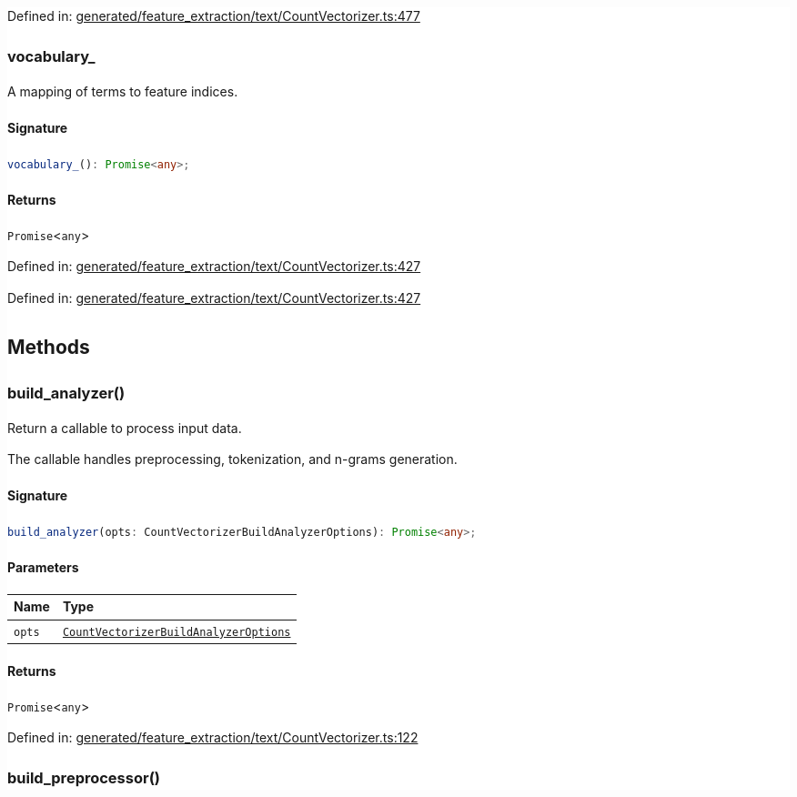 Defined in:  [generated/feature\_extraction/text/CountVectorizer.ts:477](https://github.com/transitive-bullshit/scikit-learn-ts/blob/122b3c0/packages/sklearn/src/generated/feature_extraction/text/CountVectorizer.ts#L477)

### vocabulary\_

A mapping of terms to feature indices.

#### Signature

```ts
vocabulary_(): Promise<any>;
```

#### Returns

`Promise`\<`any`\>

Defined in:  [generated/feature\_extraction/text/CountVectorizer.ts:427](https://github.com/transitive-bullshit/scikit-learn-ts/blob/122b3c0/packages/sklearn/src/generated/feature_extraction/text/CountVectorizer.ts#L427)

Defined in:  [generated/feature\_extraction/text/CountVectorizer.ts:427](https://github.com/transitive-bullshit/scikit-learn-ts/blob/122b3c0/packages/sklearn/src/generated/feature_extraction/text/CountVectorizer.ts#L427)

## Methods

### build\_analyzer()

Return a callable to process input data.

The callable handles preprocessing, tokenization, and n-grams generation.

#### Signature

```ts
build_analyzer(opts: CountVectorizerBuildAnalyzerOptions): Promise<any>;
```

#### Parameters

| Name | Type |
| :------ | :------ |
| `opts` | [`CountVectorizerBuildAnalyzerOptions`](../interfaces/CountVectorizerBuildAnalyzerOptions.md) |

#### Returns

`Promise`\<`any`\>

Defined in:  [generated/feature\_extraction/text/CountVectorizer.ts:122](https://github.com/transitive-bullshit/scikit-learn-ts/blob/122b3c0/packages/sklearn/src/generated/feature_extraction/text/CountVectorizer.ts#L122)

### build\_preprocessor()
